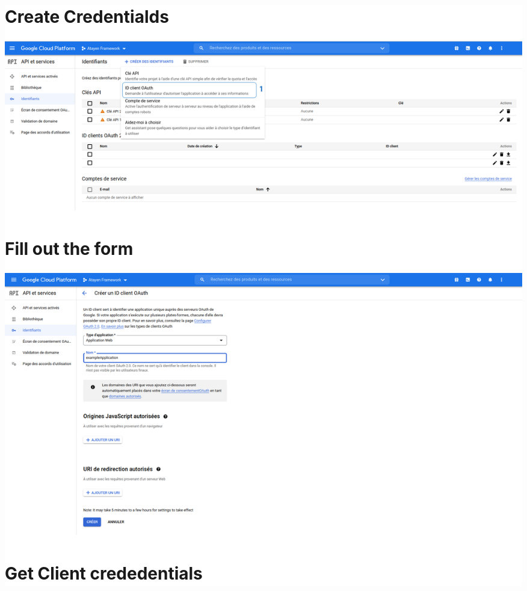   # Create Credentialds

![alt text](img/11.png)


  # Fill out the form

![alt text](img/22.png)



  # Get Client crededentials
